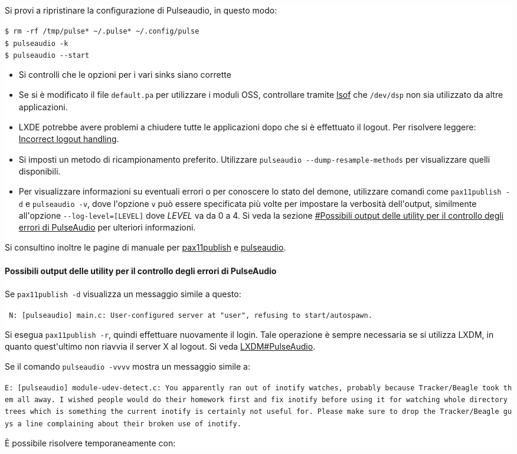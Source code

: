 Si provi a ripristinare la configurazione di Pulseaudio, in questo modo:

```
$ rm -rf /tmp/pulse* ~/.pulse* ~/.config/pulse
$ pulseaudio -k
$ pulseaudio --start

```

*   Si controlli che le opzioni per i vari sinks siano corrette

*   Se si è modificato il file `default.pa` per utilizzare i moduli OSS, controllare tramite [lsof](https://www.archlinux.org/packages/?name=lsof) che `/dev/dsp` non sia utilizzato da altre applicazioni.

*   LXDE potrebbe avere problemi a chiudere tutte le applicazioni dopo che si è effettuato il logout. Per risolvere leggere: [Incorrect logout handling](/index.php/LXDM#Incorrect_logout_handling "LXDM").

*   Si imposti un metodo di ricampionamento preferito. Utilizzare `pulseaudio --dump-resample-methods` per visualizzare quelli disponibili.

*   Per visualizzare informazioni su eventuali errori o per conoscere lo stato del demone, utilizzare comandi come `pax11publish -d` e `pulseaudio -v`, dove l'opzione `v` può essere specificata più volte per impostare la verbosità dell'output, similmente all'opzione `--log-level=[LEVEL]` dove *LEVEL* va da 0 a 4\. Si veda la sezione [#Possibili output delle utility per il controllo degli errori di PulseAudio](#Possibili_output_delle_utility_per_il_controllo_degli_errori_di_PulseAudio) per ulteriori informazioni.

Si consultino inoltre le pagine di manuale per [pax11publish](http://linux.die.net/man/1/pax11publish) e [pulseaudio](http://linux.die.net/man/1/pulseaudio).

#### Possibili output delle utility per il controllo degli errori di PulseAudio

Se `pax11publish -d` visualizza un messaggio simile a questo:

```
 N: [pulseaudio] main.c: User-configured server at "user", refusing to start/autospawn.

```

Si esegua `pax11publish -r`, quindi effettuare nuovamente il login. Tale operazione è sempre necessaria se si utilizza LXDM, in quanto quest'ultimo non riavvia il server X al logout. Si veda [LXDM#PulseAudio](/index.php/LXDM#PulseAudio "LXDM").

Se il comando `pulseaudio -vvvv` mostra un messaggio simile a:

```
E: [pulseaudio] module-udev-detect.c: You apparently ran out of inotify watches, probably because Tracker/Beagle took them all away. I wished people would do their homework first and fix inotify before using it for watching whole directory trees which is something the current inotify is certainly not useful for. Please make sure to drop the Tracker/Beagle guys a line complaining about their broken use of inotify.

```

È possibile risolvere temporaneamente con:
